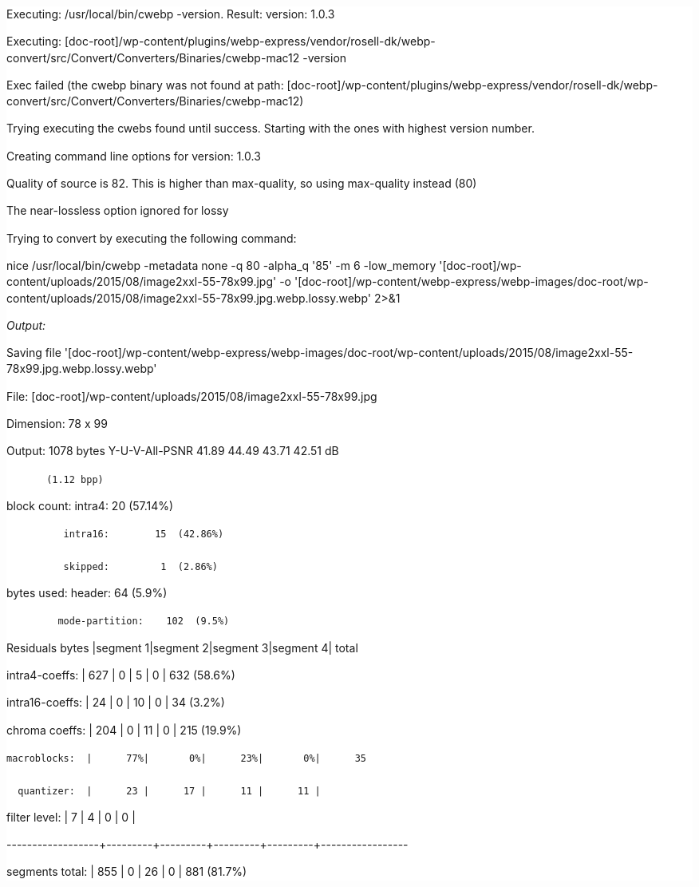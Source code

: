 Executing: /usr/local/bin/cwebp -version. Result: version: 1.0.3

Executing: [doc-root]/wp-content/plugins/webp-express/vendor/rosell-dk/webp-convert/src/Convert/Converters/Binaries/cwebp-mac12 -version

Exec failed (the cwebp binary was not found at path: [doc-root]/wp-content/plugins/webp-express/vendor/rosell-dk/webp-convert/src/Convert/Converters/Binaries/cwebp-mac12)

Trying executing the cwebs found until success. Starting with the ones with highest version number.

Creating command line options for version: 1.0.3

Quality of source is 82. This is higher than max-quality, so using max-quality instead (80)

The near-lossless option ignored for lossy

Trying to convert by executing the following command:

nice /usr/local/bin/cwebp -metadata none -q 80 -alpha_q '85' -m 6 -low_memory '[doc-root]/wp-content/uploads/2015/08/image2xxl-55-78x99.jpg' -o '[doc-root]/wp-content/webp-express/webp-images/doc-root/wp-content/uploads/2015/08/image2xxl-55-78x99.jpg.webp.lossy.webp' 2>&1


*Output:* 

Saving file '[doc-root]/wp-content/webp-express/webp-images/doc-root/wp-content/uploads/2015/08/image2xxl-55-78x99.jpg.webp.lossy.webp'

File:      [doc-root]/wp-content/uploads/2015/08/image2xxl-55-78x99.jpg

Dimension: 78 x 99

Output:    1078 bytes Y-U-V-All-PSNR 41.89 44.49 43.71   42.51 dB

           (1.12 bpp)

block count:  intra4:         20  (57.14%)

              intra16:        15  (42.86%)

              skipped:         1  (2.86%)

bytes used:  header:             64  (5.9%)

             mode-partition:    102  (9.5%)

 Residuals bytes  |segment 1|segment 2|segment 3|segment 4|  total

  intra4-coeffs:  |     627 |       0 |       5 |       0 |     632  (58.6%)

 intra16-coeffs:  |      24 |       0 |      10 |       0 |      34  (3.2%)

  chroma coeffs:  |     204 |       0 |      11 |       0 |     215  (19.9%)

    macroblocks:  |      77%|       0%|      23%|       0%|      35

      quantizer:  |      23 |      17 |      11 |      11 |

   filter level:  |       7 |       4 |       0 |       0 |

------------------+---------+---------+---------+---------+-----------------

 segments total:  |     855 |       0 |      26 |       0 |     881  (81.7%)

